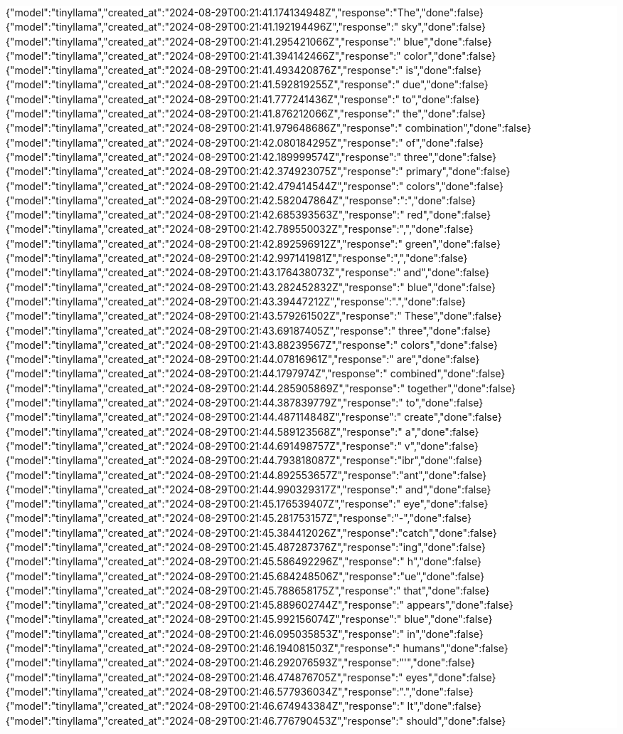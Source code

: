 {"model":"tinyllama","created_at":"2024-08-29T00:21:41.174134948Z","response":"The","done":false}
{"model":"tinyllama","created_at":"2024-08-29T00:21:41.192194496Z","response":" sky","done":false}
{"model":"tinyllama","created_at":"2024-08-29T00:21:41.295421066Z","response":" blue","done":false}
{"model":"tinyllama","created_at":"2024-08-29T00:21:41.394142466Z","response":" color","done":false}
{"model":"tinyllama","created_at":"2024-08-29T00:21:41.493420876Z","response":" is","done":false}
{"model":"tinyllama","created_at":"2024-08-29T00:21:41.592819255Z","response":" due","done":false}
{"model":"tinyllama","created_at":"2024-08-29T00:21:41.777241436Z","response":" to","done":false}
{"model":"tinyllama","created_at":"2024-08-29T00:21:41.876212066Z","response":" the","done":false}
{"model":"tinyllama","created_at":"2024-08-29T00:21:41.979648686Z","response":" combination","done":false}
{"model":"tinyllama","created_at":"2024-08-29T00:21:42.080184295Z","response":" of","done":false}
{"model":"tinyllama","created_at":"2024-08-29T00:21:42.189999574Z","response":" three","done":false}
{"model":"tinyllama","created_at":"2024-08-29T00:21:42.374923075Z","response":" primary","done":false}
{"model":"tinyllama","created_at":"2024-08-29T00:21:42.479414544Z","response":" colors","done":false}
{"model":"tinyllama","created_at":"2024-08-29T00:21:42.582047864Z","response":":","done":false}
{"model":"tinyllama","created_at":"2024-08-29T00:21:42.685393563Z","response":" red","done":false}
{"model":"tinyllama","created_at":"2024-08-29T00:21:42.789550032Z","response":",","done":false}
{"model":"tinyllama","created_at":"2024-08-29T00:21:42.892596912Z","response":" green","done":false}
{"model":"tinyllama","created_at":"2024-08-29T00:21:42.997141981Z","response":",","done":false}
{"model":"tinyllama","created_at":"2024-08-29T00:21:43.176438073Z","response":" and","done":false}
{"model":"tinyllama","created_at":"2024-08-29T00:21:43.282452832Z","response":" blue","done":false}
{"model":"tinyllama","created_at":"2024-08-29T00:21:43.39447212Z","response":".","done":false}
{"model":"tinyllama","created_at":"2024-08-29T00:21:43.579261502Z","response":" These","done":false}
{"model":"tinyllama","created_at":"2024-08-29T00:21:43.69187405Z","response":" three","done":false}
{"model":"tinyllama","created_at":"2024-08-29T00:21:43.88239567Z","response":" colors","done":false}
{"model":"tinyllama","created_at":"2024-08-29T00:21:44.07816961Z","response":" are","done":false}
{"model":"tinyllama","created_at":"2024-08-29T00:21:44.1797974Z","response":" combined","done":false}
{"model":"tinyllama","created_at":"2024-08-29T00:21:44.285905869Z","response":" together","done":false}
{"model":"tinyllama","created_at":"2024-08-29T00:21:44.387839779Z","response":" to","done":false}
{"model":"tinyllama","created_at":"2024-08-29T00:21:44.487114848Z","response":" create","done":false}
{"model":"tinyllama","created_at":"2024-08-29T00:21:44.589123568Z","response":" a","done":false}
{"model":"tinyllama","created_at":"2024-08-29T00:21:44.691498757Z","response":" v","done":false}
{"model":"tinyllama","created_at":"2024-08-29T00:21:44.793818087Z","response":"ibr","done":false}
{"model":"tinyllama","created_at":"2024-08-29T00:21:44.892553657Z","response":"ant","done":false}
{"model":"tinyllama","created_at":"2024-08-29T00:21:44.990329317Z","response":" and","done":false}
{"model":"tinyllama","created_at":"2024-08-29T00:21:45.176539407Z","response":" eye","done":false}
{"model":"tinyllama","created_at":"2024-08-29T00:21:45.281753157Z","response":"-","done":false}
{"model":"tinyllama","created_at":"2024-08-29T00:21:45.384412026Z","response":"catch","done":false}
{"model":"tinyllama","created_at":"2024-08-29T00:21:45.487287376Z","response":"ing","done":false}
{"model":"tinyllama","created_at":"2024-08-29T00:21:45.586492296Z","response":" h","done":false}
{"model":"tinyllama","created_at":"2024-08-29T00:21:45.684248506Z","response":"ue","done":false}
{"model":"tinyllama","created_at":"2024-08-29T00:21:45.788658175Z","response":" that","done":false}
{"model":"tinyllama","created_at":"2024-08-29T00:21:45.889602744Z","response":" appears","done":false}
{"model":"tinyllama","created_at":"2024-08-29T00:21:45.992156074Z","response":" blue","done":false}
{"model":"tinyllama","created_at":"2024-08-29T00:21:46.095035853Z","response":" in","done":false}
{"model":"tinyllama","created_at":"2024-08-29T00:21:46.194081503Z","response":" humans","done":false}
{"model":"tinyllama","created_at":"2024-08-29T00:21:46.292076593Z","response":"'","done":false}
{"model":"tinyllama","created_at":"2024-08-29T00:21:46.474876705Z","response":" eyes","done":false}
{"model":"tinyllama","created_at":"2024-08-29T00:21:46.577936034Z","response":".","done":false}
{"model":"tinyllama","created_at":"2024-08-29T00:21:46.674943384Z","response":" It","done":false}
{"model":"tinyllama","created_at":"2024-08-29T00:21:46.776790453Z","response":" should","done":false}